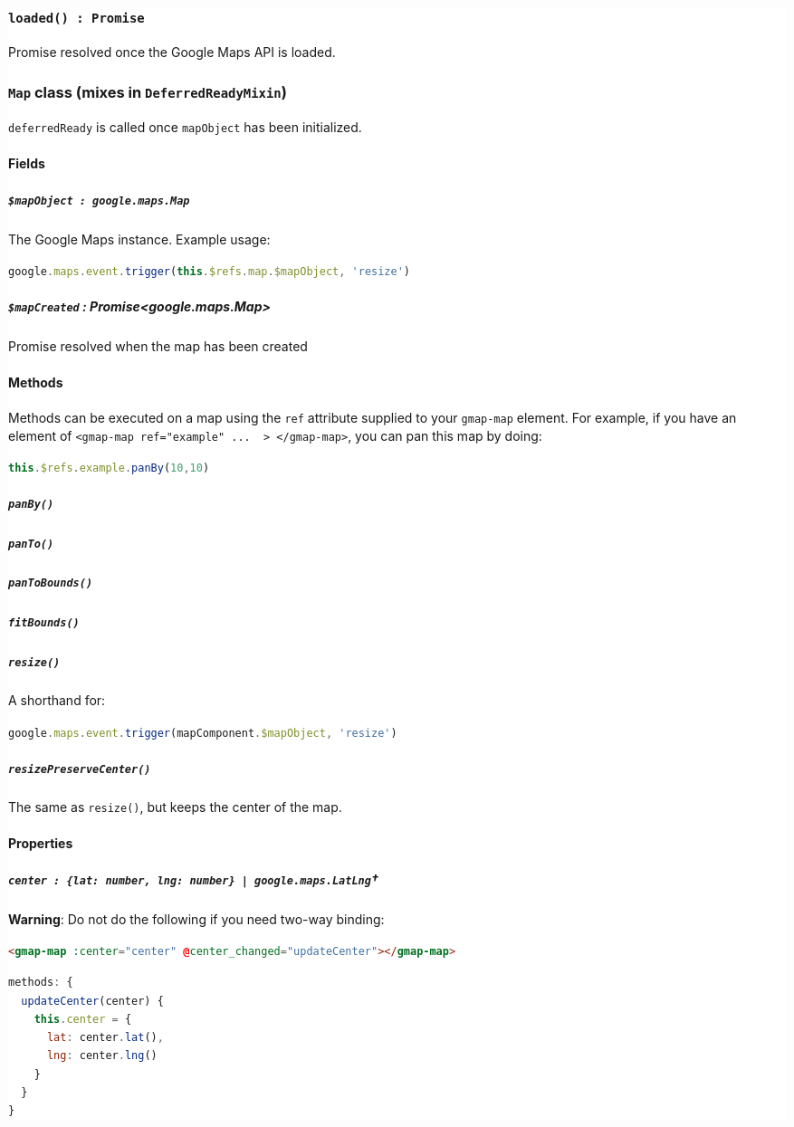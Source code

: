 ### `loaded() : Promise`

Promise resolved once the Google Maps API is loaded.

### `Map` class (mixes in `DeferredReadyMixin`)

`deferredReady` is called once `mapObject` has been initialized.

#### Fields
##### `$mapObject : google.maps.Map`
The Google Maps instance. Example usage:
```js
google.maps.event.trigger(this.$refs.map.$mapObject, 'resize')
```
##### `$mapCreated` : Promise<google.maps.Map>
Promise resolved when the map has been created

#### Methods
Methods can be executed on a map using the `ref` attribute supplied to your `gmap-map` element. For example, if you have an element of `<gmap-map ref="example" ...  > </gmap-map>`, you can pan this map by doing:

```js
this.$refs.example.panBy(10,10)
```

##### `panBy()`
##### `panTo()`
##### `panToBounds()`
##### `fitBounds()`

##### `resize()`
A shorthand for:
```js
google.maps.event.trigger(mapComponent.$mapObject, 'resize')
```

##### `resizePreserveCenter()`
The same as `resize()`, but keeps the center of the map.

#### Properties
##### `center : {lat: number, lng: number} | google.maps.LatLng`&dagger;

__Warning__: Do not do the following if you need two-way binding:
```html
<gmap-map :center="center" @center_changed="updateCenter"></gmap-map>
```
```js
methods: {
  updateCenter(center) {
    this.center = {
      lat: center.lat(),
      lng: center.lng()
    }
  }
}
```

